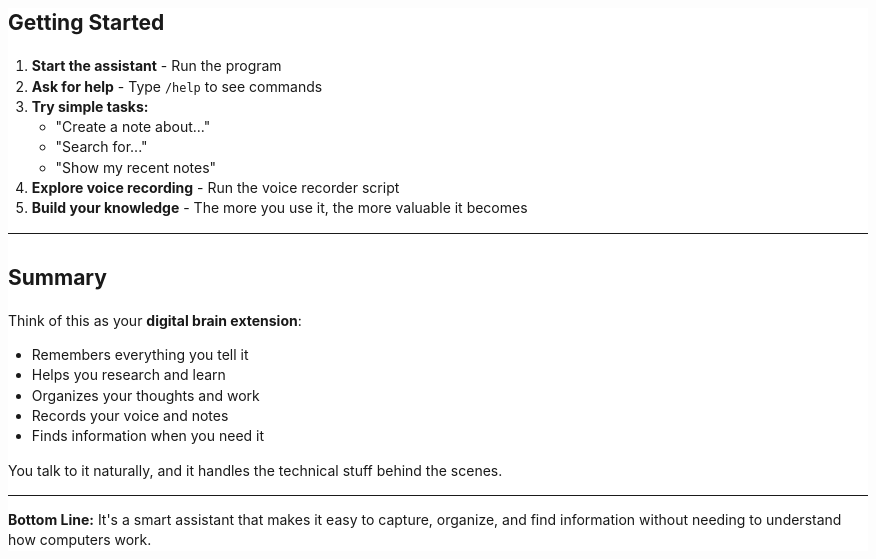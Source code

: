 
## Getting Started

1. **Start the assistant** - Run the program
2. **Ask for help** - Type `/help` to see commands
3. **Try simple tasks:**
   - "Create a note about..."
   - "Search for..."
   - "Show my recent notes"
4. **Explore voice recording** - Run the voice recorder script
5. **Build your knowledge** - The more you use it, the more valuable it becomes

---

## Summary

Think of this as your **digital brain extension**:
- Remembers everything you tell it
- Helps you research and learn
- Organizes your thoughts and work
- Records your voice and notes
- Finds information when you need it

You talk to it naturally, and it handles the technical stuff behind the scenes.

---

**Bottom Line:** It's a smart assistant that makes it easy to capture, organize, and find information without needing to understand how computers work.